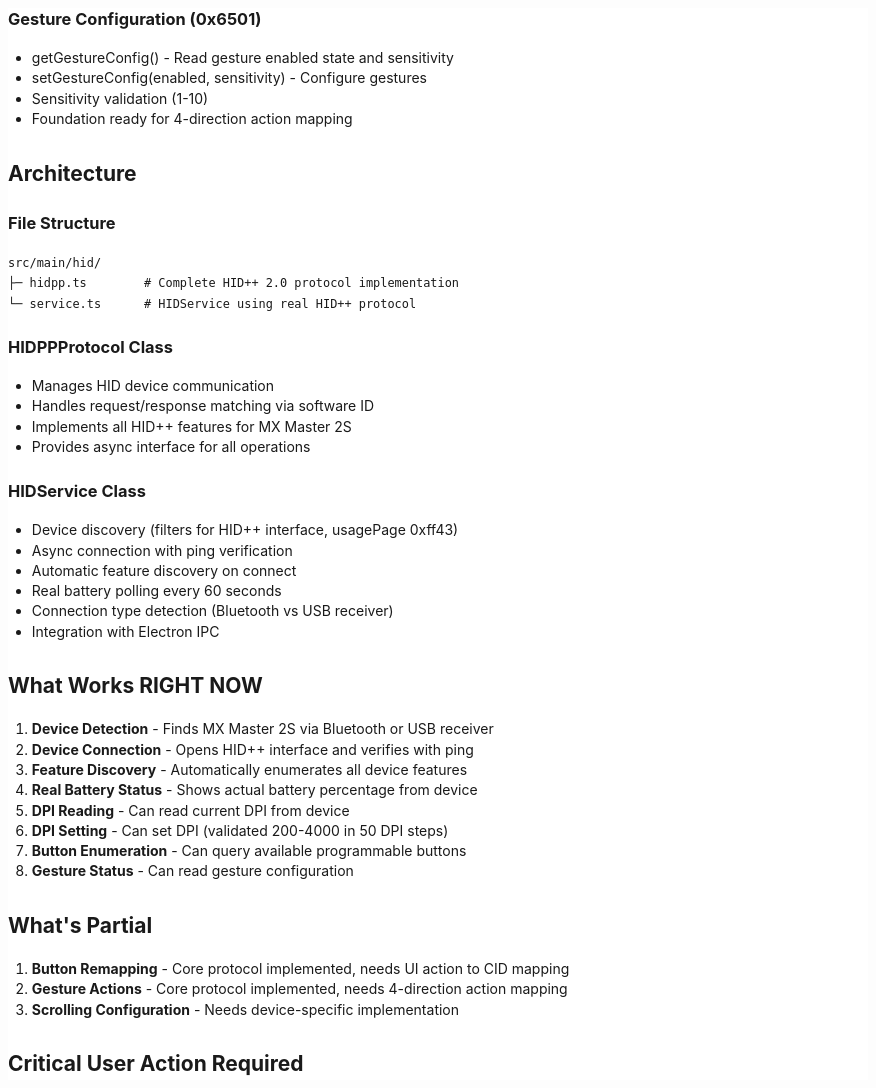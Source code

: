 ### Gesture Configuration (0x6501)
- getGestureConfig() - Read gesture enabled state and sensitivity
- setGestureConfig(enabled, sensitivity) - Configure gestures
- Sensitivity validation (1-10)
- Foundation ready for 4-direction action mapping

## Architecture

### File Structure

```
src/main/hid/
├─ hidpp.ts        # Complete HID++ 2.0 protocol implementation
└─ service.ts      # HIDService using real HID++ protocol
```

### HIDPPProtocol Class
- Manages HID device communication
- Handles request/response matching via software ID
- Implements all HID++ features for MX Master 2S
- Provides async interface for all operations

### HIDService Class
- Device discovery (filters for HID++ interface, usagePage 0xff43)
- Async connection with ping verification
- Automatic feature discovery on connect
- Real battery polling every 60 seconds
- Connection type detection (Bluetooth vs USB receiver)
- Integration with Electron IPC

## What Works RIGHT NOW

1. **Device Detection** - Finds MX Master 2S via Bluetooth or USB receiver
2. **Device Connection** - Opens HID++ interface and verifies with ping
3. **Feature Discovery** - Automatically enumerates all device features
4. **Real Battery Status** - Shows actual battery percentage from device
5. **DPI Reading** - Can read current DPI from device
6. **DPI Setting** - Can set DPI (validated 200-4000 in 50 DPI steps)
7. **Button Enumeration** - Can query available programmable buttons
8. **Gesture Status** - Can read gesture configuration

## What's Partial

1. **Button Remapping** - Core protocol implemented, needs UI action to CID mapping
2. **Gesture Actions** - Core protocol implemented, needs 4-direction action mapping
3. **Scrolling Configuration** - Needs device-specific implementation

## Critical User Action Required
